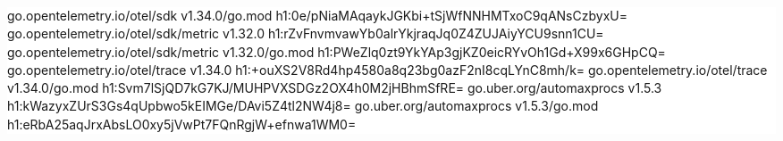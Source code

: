go.opentelemetry.io/otel/sdk v1.34.0/go.mod h1:0e/pNiaMAqaykJGKbi+tSjWfNNHMTxoC9qANsCzbyxU=
go.opentelemetry.io/otel/sdk/metric v1.32.0 h1:rZvFnvmvawYb0alrYkjraqJq0Z4ZUJAiyYCU9snn1CU=
go.opentelemetry.io/otel/sdk/metric v1.32.0/go.mod h1:PWeZlq0zt9YkYAp3gjKZ0eicRYvOh1Gd+X99x6GHpCQ=
go.opentelemetry.io/otel/trace v1.34.0 h1:+ouXS2V8Rd4hp4580a8q23bg0azF2nI8cqLYnC8mh/k=
go.opentelemetry.io/otel/trace v1.34.0/go.mod h1:Svm7lSjQD7kG7KJ/MUHPVXSDGz2OX4h0M2jHBhmSfRE=
go.uber.org/automaxprocs v1.5.3 h1:kWazyxZUrS3Gs4qUpbwo5kEIMGe/DAvi5Z4tl2NW4j8=
go.uber.org/automaxprocs v1.5.3/go.mod h1:eRbA25aqJrxAbsLO0xy5jVwPt7FQnRgjW+efnwa1WM0=
